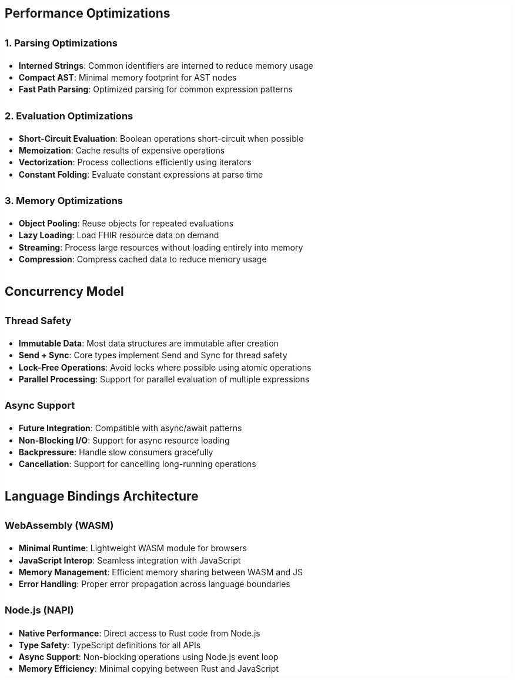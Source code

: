 ## Performance Optimizations

### 1. Parsing Optimizations

- **Interned Strings**: Common identifiers are interned to reduce memory usage
- **Compact AST**: Minimal memory footprint for AST nodes
- **Fast Path Parsing**: Optimized parsing for common expression patterns

### 2. Evaluation Optimizations

- **Short-Circuit Evaluation**: Boolean operations short-circuit when possible
- **Memoization**: Cache results of expensive operations
- **Vectorization**: Process collections efficiently using iterators
- **Constant Folding**: Evaluate constant expressions at parse time

### 3. Memory Optimizations

- **Object Pooling**: Reuse objects for repeated evaluations
- **Lazy Loading**: Load FHIR resource data on demand
- **Streaming**: Process large resources without loading entirely into memory
- **Compression**: Compress cached data to reduce memory usage

## Concurrency Model

### Thread Safety

- **Immutable Data**: Most data structures are immutable after creation
- **Send + Sync**: Core types implement Send and Sync for thread safety
- **Lock-Free Operations**: Avoid locks where possible using atomic operations
- **Parallel Processing**: Support for parallel evaluation of multiple expressions

### Async Support

- **Future Integration**: Compatible with async/await patterns
- **Non-Blocking I/O**: Support for async resource loading
- **Backpressure**: Handle slow consumers gracefully
- **Cancellation**: Support for cancelling long-running operations

## Language Bindings Architecture

### WebAssembly (WASM)

- **Minimal Runtime**: Lightweight WASM module for browsers
- **JavaScript Interop**: Seamless integration with JavaScript
- **Memory Management**: Efficient memory sharing between WASM and JS
- **Error Handling**: Proper error propagation across language boundaries

### Node.js (NAPI)

- **Native Performance**: Direct access to Rust code from Node.js
- **Type Safety**: TypeScript definitions for all APIs
- **Async Support**: Non-blocking operations using Node.js event loop
- **Memory Efficiency**: Minimal copying between Rust and JavaScript
